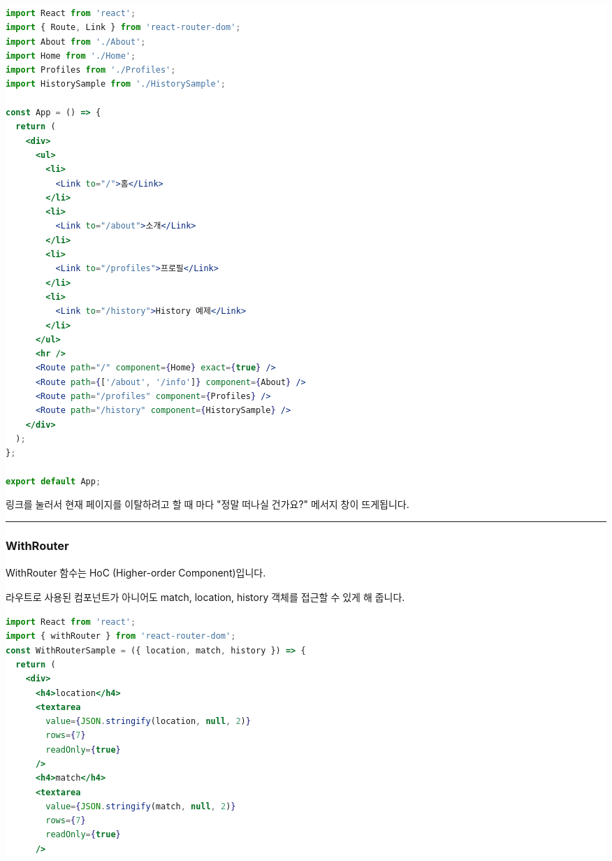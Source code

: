```jsx HistorySample.js
```
```jsx app.js
import React from 'react';
import { Route, Link } from 'react-router-dom';
import About from './About';
import Home from './Home';
import Profiles from './Profiles';
import HistorySample from './HistorySample';

const App = () => {
  return (
    <div>
      <ul>
        <li>
          <Link to="/">홈</Link>
        </li>
        <li>
          <Link to="/about">소개</Link>
        </li>
        <li>
          <Link to="/profiles">프로필</Link>
        </li>
        <li>
          <Link to="/history">History 예제</Link>
        </li>
      </ul>
      <hr />
      <Route path="/" component={Home} exact={true} />
      <Route path={['/about', '/info']} component={About} />
      <Route path="/profiles" component={Profiles} />
      <Route path="/history" component={HistorySample} />
    </div>
  );
};

export default App;
```

링크를 눌러서 현재 페이지를 이탈하려고 할 때 마다 "정말 떠나실 건가요?" 메서지 창이 뜨게됩니다.

------
### WithRouter

WithRouter 함수는 HoC (Higher-order Component)입니다.

라우트로 사용된 컴포넌트가 아니어도 match, location, history 객체를 접근할 수 있게 해 줍니다.

```jsx WithRouterSample.js
import React from 'react';
import { withRouter } from 'react-router-dom';
const WithRouterSample = ({ location, match, history }) => {
  return (
    <div>
      <h4>location</h4>
      <textarea
        value={JSON.stringify(location, null, 2)}
        rows={7}
        readOnly={true}
      />
      <h4>match</h4>
      <textarea
        value={JSON.stringify(match, null, 2)}
        rows={7}
        readOnly={true}
      />
```